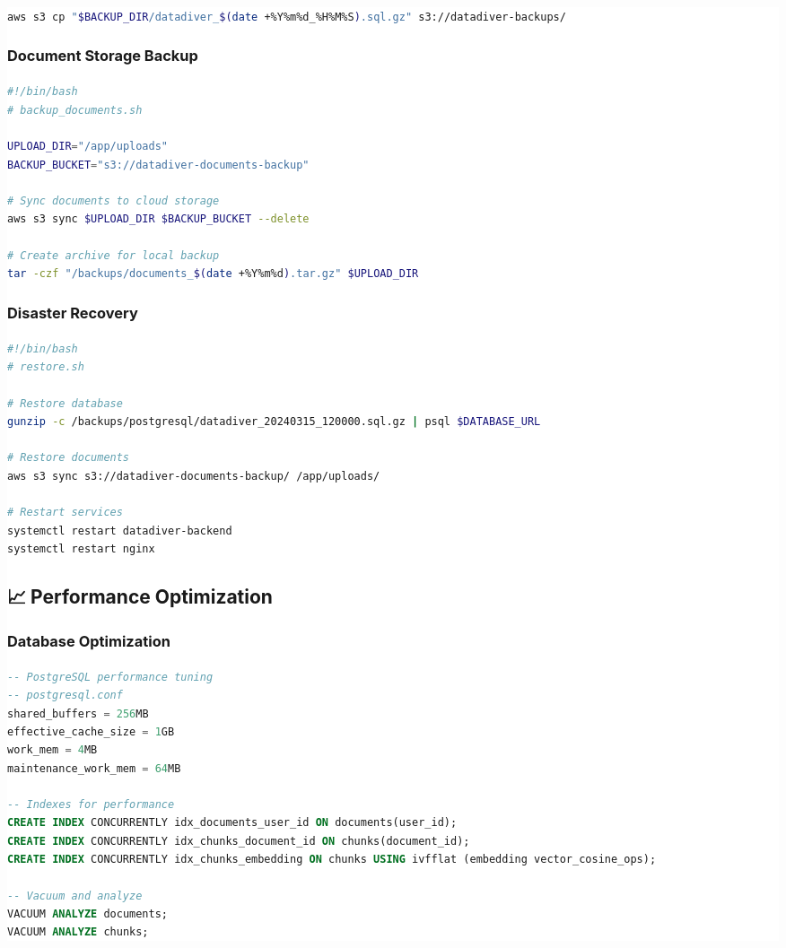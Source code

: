 ```bash
aws s3 cp "$BACKUP_DIR/datadiver_$(date +%Y%m%d_%H%M%S).sql.gz" s3://datadiver-backups/
```

### Document Storage Backup
```bash
#!/bin/bash
# backup_documents.sh

UPLOAD_DIR="/app/uploads"
BACKUP_BUCKET="s3://datadiver-documents-backup"

# Sync documents to cloud storage
aws s3 sync $UPLOAD_DIR $BACKUP_BUCKET --delete

# Create archive for local backup
tar -czf "/backups/documents_$(date +%Y%m%d).tar.gz" $UPLOAD_DIR
```

### Disaster Recovery
```bash
#!/bin/bash
# restore.sh

# Restore database
gunzip -c /backups/postgresql/datadiver_20240315_120000.sql.gz | psql $DATABASE_URL

# Restore documents
aws s3 sync s3://datadiver-documents-backup/ /app/uploads/

# Restart services
systemctl restart datadiver-backend
systemctl restart nginx
```

## 📈 Performance Optimization

### Database Optimization
```sql
-- PostgreSQL performance tuning
-- postgresql.conf
shared_buffers = 256MB
effective_cache_size = 1GB
work_mem = 4MB
maintenance_work_mem = 64MB

-- Indexes for performance
CREATE INDEX CONCURRENTLY idx_documents_user_id ON documents(user_id);
CREATE INDEX CONCURRENTLY idx_chunks_document_id ON chunks(document_id);
CREATE INDEX CONCURRENTLY idx_chunks_embedding ON chunks USING ivfflat (embedding vector_cosine_ops);

-- Vacuum and analyze
VACUUM ANALYZE documents;
VACUUM ANALYZE chunks;
```

